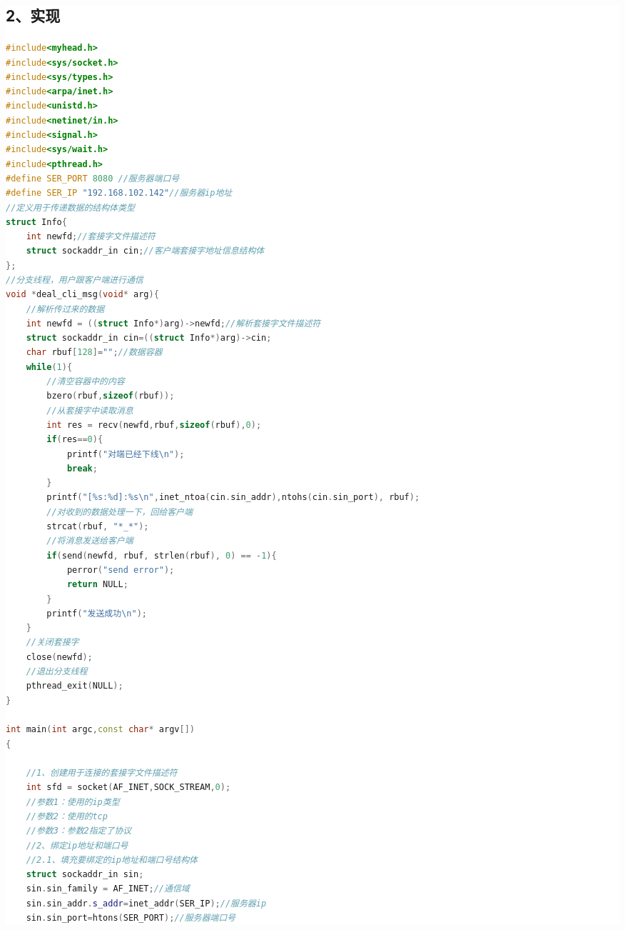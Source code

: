 ## 2、实现
```cpp
#include<myhead.h>
#include<sys/socket.h>
#include<sys/types.h>
#include<arpa/inet.h>
#include<unistd.h>
#include<netinet/in.h>
#include<signal.h>
#include<sys/wait.h>
#include<pthread.h>
#define SER_PORT 8080 //服务器端口号
#define SER_IP "192.168.102.142"//服务器ip地址
//定义用于传递数据的结构体类型
struct Info{
    int newfd;//套接字文件描述符
    struct sockaddr_in cin;//客户端套接字地址信息结构体
};
//分支线程，用户跟客户端进行通信
void *deal_cli_msg(void* arg){
    //解析传过来的数据
    int newfd = ((struct Info*)arg)->newfd;//解析套接字文件描述符
    struct sockaddr_in cin=((struct Info*)arg)->cin;
    char rbuf[128]="";//数据容器
    while(1){
        //清空容器中的内容
        bzero(rbuf,sizeof(rbuf));
        //从套接字中读取消息
        int res = recv(newfd,rbuf,sizeof(rbuf),0);
        if(res==0){
            printf("对端已经下线\n");
            break;
        }
        printf("[%s:%d]:%s\n",inet_ntoa(cin.sin_addr),ntohs(cin.sin_port), rbuf);
        //对收到的数据处理一下，回给客户端
        strcat(rbuf, "*_*");
        //将消息发送给客户端
        if(send(newfd, rbuf, strlen(rbuf), 0) == -1){
            perror("send error");
            return NULL;
        }
        printf("发送成功\n");
    }
    //关闭套接字
    close(newfd);
    //退出分支线程
    pthread_exit(NULL);
}

int main(int argc,const char* argv[])
{
    
    //1、创建用于连接的套接字文件描述符
    int sfd = socket(AF_INET,SOCK_STREAM,0);
    //参数1：使用的ip类型
    //参数2：使用的tcp
    //参数3：参数2指定了协议
    //2、绑定ip地址和端口号
    //2.1、填充要绑定的ip地址和端口号结构体
    struct sockaddr_in sin;
    sin.sin_family = AF_INET;//通信域
    sin.sin_addr.s_addr=inet_addr(SER_IP);//服务器ip
    sin.sin_port=htons(SER_PORT);//服务器端口号
```